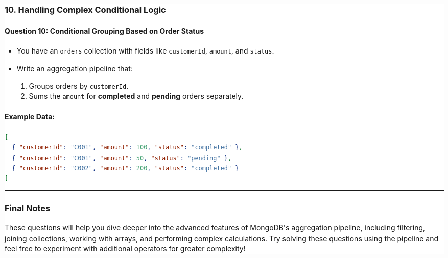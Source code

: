 
### **10. Handling Complex Conditional Logic**

#### **Question 10: Conditional Grouping Based on Order Status**

* You have an `orders` collection with fields like `customerId`, `amount`, and `status`.
* Write an aggregation pipeline that:

    1. Groups orders by `customerId`.
    2. Sums the `amount` for **completed** and **pending** orders separately.

#### **Example Data**:

```json
[
  { "customerId": "C001", "amount": 100, "status": "completed" },
  { "customerId": "C001", "amount": 50, "status": "pending" },
  { "customerId": "C002", "amount": 200, "status": "completed" }
]
```

---

### **Final Notes**

These questions will help you dive deeper into the advanced features of MongoDB's aggregation pipeline, including filtering, joining collections, working with arrays, and performing complex calculations. Try solving these questions using the pipeline and feel free to experiment with additional operators for greater complexity!
